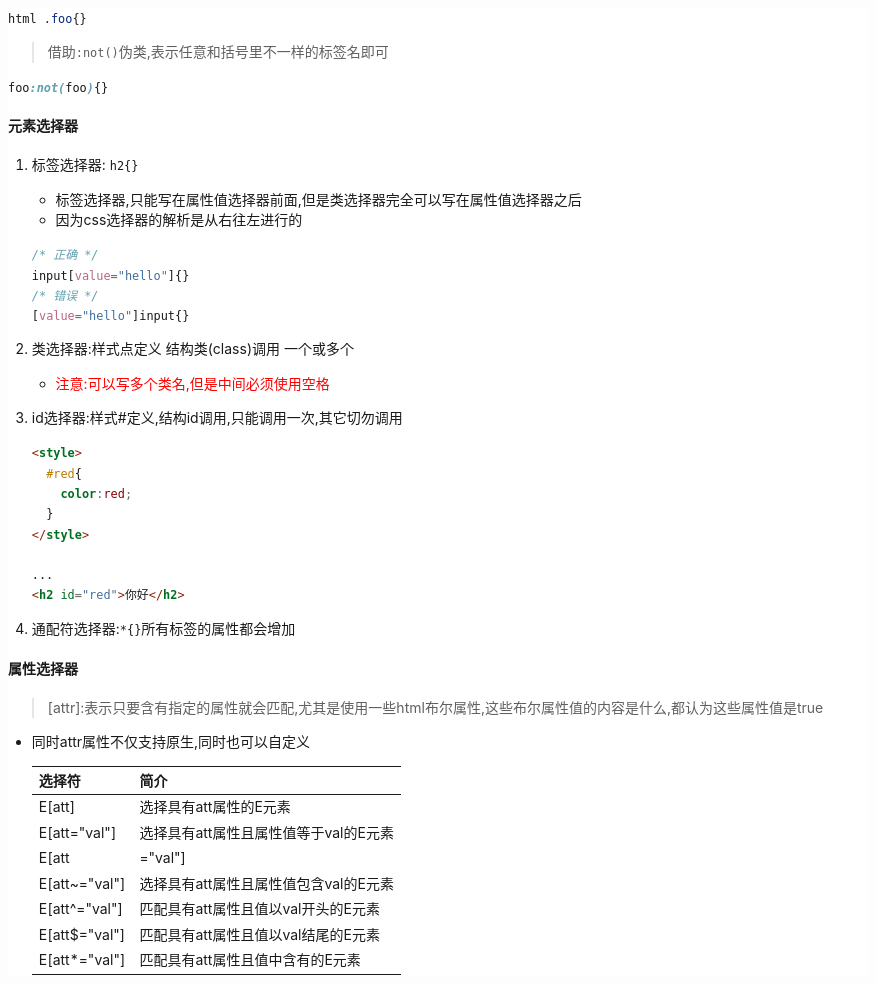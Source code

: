 ```css
html .foo{}
```

> 借助`:not()`伪类,表示任意和括号里不一样的标签名即可

```css
foo:not(foo){}
```

#### 元素选择器

1. 标签选择器: `h2{}`
   * 标签选择器,只能写在属性值选择器前面,但是类选择器完全可以写在属性值选择器之后
   * 因为css选择器的解析是从右往左进行的

   ```css
   /* 正确 */
   input[value="hello"]{}
   /* 错误 */
   [value="hello"]input{}
   ```

2. 类选择器:样式点定义 结构类(class)调用 一个或多个
   * <span style="color:red">注意:可以写多个类名,但是中间必须使用空格</span>
3. id选择器:样式#定义,结构id调用,只能调用一次,其它切勿调用

    ```html
    <style>
      #red{
        color:red;
      }
    </style>
    
    ...
    <h2 id="red">你好</h2>
    ```

4. 通配符选择器:```*{}```所有标签的属性都会增加

#### 属性选择器

>\[attr]:表示只要含有指定的属性就会匹配,尤其是使用一些html布尔属性,这些布尔属性值的内容是什么,都认为这些属性值是true

* 同时attr属性不仅支持原生,同时也可以自定义

   | 选择符        | 简介                                  |
   | ------------- | ------------------------------------- |
   | E[att]        | 选择具有att属性的E元素                |
   | E[att="val"]  | 选择具有att属性且属性值等于val的E元素 |
   | E[att         | ="val"]                               | 选择具有att属性且属性值是val或者使用`-`连接 |
   | E[att~="val"] | 选择具有att属性且属性值包含val的E元素 |
   | E[att^="val"] | 匹配具有att属性且值以val开头的E元素   |
   | E[att$="val"] | 匹配具有att属性且值以val结尾的E元素   |
   | E[att*="val"] | 匹配具有att属性且值中含有的E元素      |
